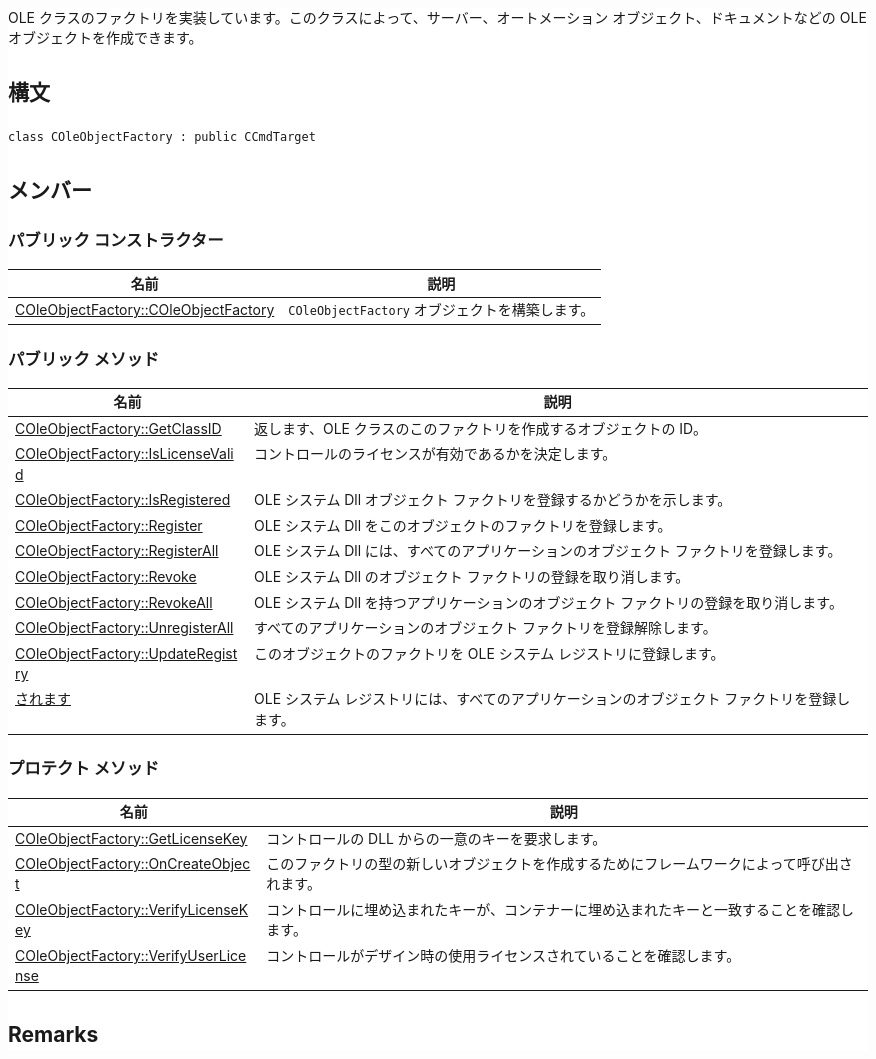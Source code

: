 OLE クラスのファクトリを実装しています。このクラスによって、サーバー、オートメーション オブジェクト、ドキュメントなどの OLE オブジェクトを作成できます。

## <a name="syntax"></a>構文

```
class COleObjectFactory : public CCmdTarget
```

## <a name="members"></a>メンバー

### <a name="public-constructors"></a>パブリック コンストラクター

|名前|説明|
|----------|-----------------|
|[COleObjectFactory::COleObjectFactory](#coleobjectfactory)|`COleObjectFactory` オブジェクトを構築します。|

### <a name="public-methods"></a>パブリック メソッド

|名前|説明|
|----------|-----------------|
|[COleObjectFactory::GetClassID](#getclassid)|返します、OLE クラスのこのファクトリを作成するオブジェクトの ID。|
|[COleObjectFactory::IsLicenseValid](#islicensevalid)|コントロールのライセンスが有効であるかを決定します。|
|[COleObjectFactory::IsRegistered](#isregistered)|OLE システム Dll オブジェクト ファクトリを登録するかどうかを示します。|
|[COleObjectFactory::Register](#register)|OLE システム Dll をこのオブジェクトのファクトリを登録します。|
|[COleObjectFactory::RegisterAll](#registerall)|OLE システム Dll には、すべてのアプリケーションのオブジェクト ファクトリを登録します。|
|[COleObjectFactory::Revoke](#revoke)|OLE システム Dll のオブジェクト ファクトリの登録を取り消します。|
|[COleObjectFactory::RevokeAll](#revokeall)|OLE システム Dll を持つアプリケーションのオブジェクト ファクトリの登録を取り消します。|
|[COleObjectFactory::UnregisterAll](#unregisterall)|すべてのアプリケーションのオブジェクト ファクトリを登録解除します。|
|[COleObjectFactory::UpdateRegistry](#updateregistry)|このオブジェクトのファクトリを OLE システム レジストリに登録します。|
|[されます](#updateregistryall)|OLE システム レジストリには、すべてのアプリケーションのオブジェクト ファクトリを登録します。|

### <a name="protected-methods"></a>プロテクト メソッド

|名前|説明|
|----------|-----------------|
|[COleObjectFactory::GetLicenseKey](#getlicensekey)|コントロールの DLL からの一意のキーを要求します。|
|[COleObjectFactory::OnCreateObject](#oncreateobject)|このファクトリの型の新しいオブジェクトを作成するためにフレームワークによって呼び出されます。|
|[COleObjectFactory::VerifyLicenseKey](#verifylicensekey)|コントロールに埋め込まれたキーが、コンテナーに埋め込まれたキーと一致することを確認します。|
|[COleObjectFactory::VerifyUserLicense](#verifyuserlicense)|コントロールがデザイン時の使用ライセンスされていることを確認します。|

## <a name="remarks"></a>Remarks
